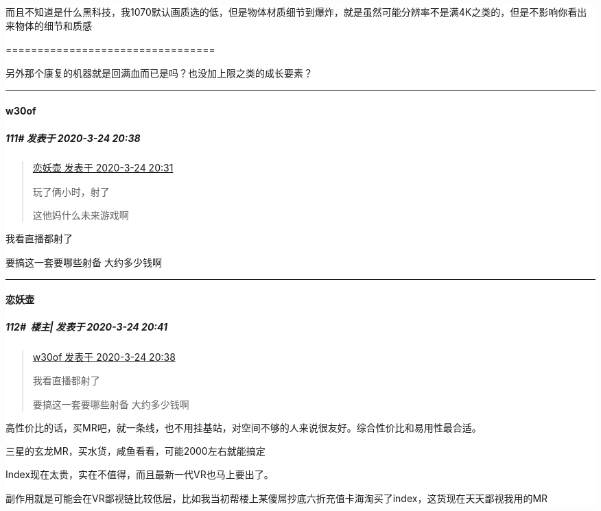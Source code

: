 
而且不知道是什么黑科技，我1070默认画质选的低，但是物体材质细节到爆炸，就是虽然可能分辨率不是满4K之类的，但是不影响你看出来物体的细节和质感


=================================


另外那个康复的机器就是回满血而已是吗？也没加上限之类的成长要素？








-----

####  w30of  
##### 111#       发表于 2020-3-24 20:38



<blockquote><a href="httphttps://bbs.saraba1st.com/2b/forum.php?mod=redirect&amp;goto=findpost&amp;pid=46859993&amp;ptid=1920526" target="_blank">恋妖壶 发表于 2020-3-24 20:31</a>

玩了俩小时，射了


这他妈什么未来游戏啊</blockquote>
我看直播都射了

要搞这一套要哪些射备 大约多少钱啊







-----

####  恋妖壶  
##### 112#         楼主| 发表于 2020-3-24 20:41



<blockquote><a href="httphttps://bbs.saraba1st.com/2b/forum.php?mod=redirect&amp;goto=findpost&amp;pid=46860074&amp;ptid=1920526" target="_blank">w30of 发表于 2020-3-24 20:38</a>

我看直播都射了

要搞这一套要哪些射备 大约多少钱啊</blockquote>
高性价比的话，买MR吧，就一条线，也不用挂基站，对空间不够的人来说很友好。综合性价比和易用性最合适。


三星的玄龙MR，买水货，咸鱼看看，可能2000左右就能搞定


Index现在太贵，实在不值得，而且最新一代VR也马上要出了。


副作用就是可能会在VR鄙视链比较低层，比如我当初帮楼上某傻屌抄底六折充值卡海淘买了index，这货现在天天鄙视我用的MR






